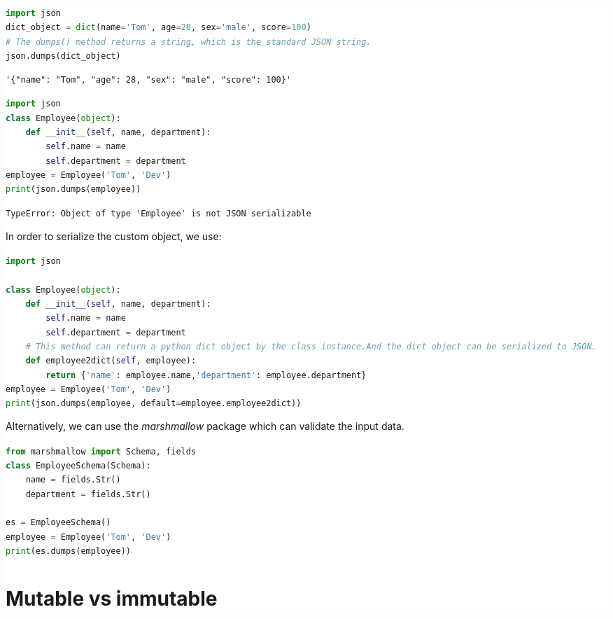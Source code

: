 ```python
import json
dict_object = dict(name='Tom', age=28, sex='male', score=100)
# The dumps() method returns a string, which is the standard JSON string.
json.dumps(dict_object)
```

```
'{"name": "Tom", "age": 28, "sex": "male", "score": 100}'
```

```python
import json
class Employee(object):
    def __init__(self, name, department):
        self.name = name
        self.department = department
employee = Employee('Tom', 'Dev')
print(json.dumps(employee))
```

```
TypeError: Object of type 'Employee' is not JSON serializable
```

In order to serialize the custom object, we use:

```python
import json

class Employee(object):
    def __init__(self, name, department):
        self.name = name
        self.department = department
    # This method can return a python dict object by the class instance.And the dict object can be serialized to JSON.
    def employee2dict(self, employee):
        return {'name': employee.name,'department': employee.department}
employee = Employee('Tom', 'Dev')
print(json.dumps(employee, default=employee.employee2dict))
```

Alternatively, we can use the *marshmallow* package which can validate the input data.

```python
from marshmallow import Schema, fields
class EmployeeSchema(Schema):
	name = fields.Str()
    department = fields.Str()
    
es = EmployeeSchema()
employee = Employee('Tom', 'Dev')
print(es.dumps(employee))
```



# Mutable vs immutable
